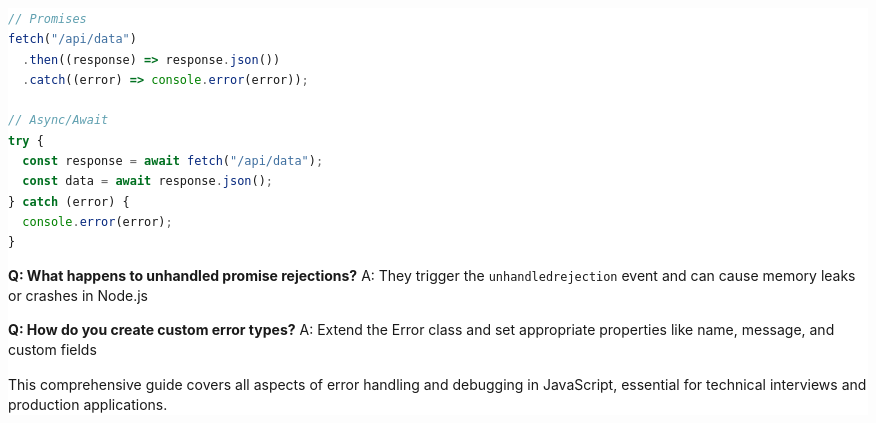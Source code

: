 ```javascript
// Promises
fetch("/api/data")
  .then((response) => response.json())
  .catch((error) => console.error(error));

// Async/Await
try {
  const response = await fetch("/api/data");
  const data = await response.json();
} catch (error) {
  console.error(error);
}
```

**Q: What happens to unhandled promise rejections?**
A: They trigger the `unhandledrejection` event and can cause memory leaks or crashes in Node.js

**Q: How do you create custom error types?**
A: Extend the Error class and set appropriate properties like name, message, and custom fields

This comprehensive guide covers all aspects of error handling and debugging in JavaScript, essential for technical interviews and production applications.
